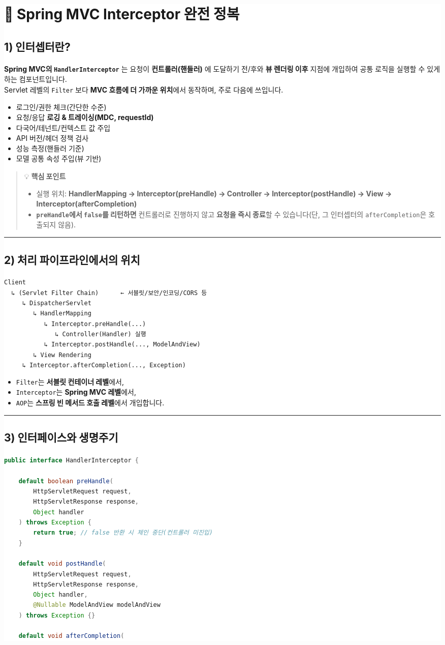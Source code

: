 # 🧭 Spring MVC Interceptor 완전 정복

## 1) 인터셉터란?

**Spring MVC의 `HandlerInterceptor`** 는 요청이 **컨트롤러(핸들러)** 에 도달하기 전/후와 **뷰 렌더링 이후** 지점에 개입하여 공통 로직을 실행할 수 있게 하는 컴포넌트입니다.  
Servlet 레벨의 `Filter` 보다 **MVC 흐름에 더 가까운 위치**에서 동작하며, 주로 다음에 쓰입니다.

- 로그인/권한 체크(간단한 수준)  
- 요청/응답 **로깅 & 트레이싱(MDC, requestId)**  
- 다국어/테넌트/컨텍스트 값 주입  
- API 버전/헤더 정책 검사  
- 성능 측정(핸들러 기준)  
- 모델 공통 속성 주입(뷰 기반)

> 💡 **핵심 포인트**  
> - 실행 위치: **HandlerMapping → Interceptor(preHandle) → Controller → Interceptor(postHandle) → View → Interceptor(afterCompletion)**  
> - **`preHandle`에서 `false`를 리턴하면** 컨트롤러로 진행하지 않고 **요청을 즉시 종료**할 수 있습니다(단, 그 인터셉터의 `afterCompletion`은 호출되지 않음).

---

## 2) 처리 파이프라인에서의 위치

```
Client
  ↳ (Servlet Filter Chain)      ← 서블릿/보안/인코딩/CORS 등
     ↳ DispatcherServlet
        ↳ HandlerMapping
           ↳ Interceptor.preHandle(...)
              ↳ Controller(Handler) 실행
           ↳ Interceptor.postHandle(..., ModelAndView)
        ↳ View Rendering
     ↳ Interceptor.afterCompletion(..., Exception)
```

- `Filter`는 **서블릿 컨테이너 레벨**에서,  
- `Interceptor`는 **Spring MVC 레벨**에서,  
- `AOP`는 **스프링 빈 메서드 호출 레벨**에서 개입합니다.

---

## 3) 인터페이스와 생명주기

```java
public interface HandlerInterceptor {

    default boolean preHandle(
        HttpServletRequest request,
        HttpServletResponse response,
        Object handler
    ) throws Exception {
        return true; // false 반환 시 체인 중단(컨트롤러 미진입)
    }

    default void postHandle(
        HttpServletRequest request,
        HttpServletResponse response,
        Object handler,
        @Nullable ModelAndView modelAndView
    ) throws Exception {}

    default void afterCompletion(
```